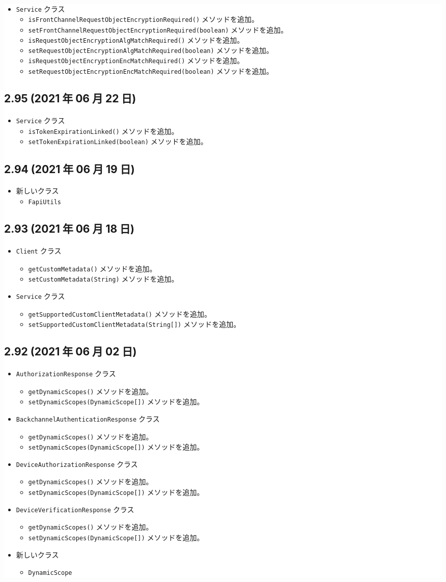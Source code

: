 - `Service` クラス
    * `isFrontChannelRequestObjectEncryptionRequired()` メソッドを追加。
    * `setFrontChannelRequestObjectEncryptionRequired(boolean)` メソッドを追加。
    * `isRequestObjectEncryptionAlgMatchRequired()` メソッドを追加。
    * `setRequestObjectEncryptionAlgMatchRequired(boolean)` メソッドを追加。
    * `isRequestObjectEncryptionEncMatchRequired()` メソッドを追加。
    * `setRequestObjectEncryptionEncMatchRequired(boolean)` メソッドを追加。


2.95 (2021 年 06 月 22 日)
--------------------------

- `Service` クラス
    * `isTokenExpirationLinked()` メソッドを追加。
    * `setTokenExpirationLinked(boolean)` メソッドを追加。


2.94 (2021 年 06 月 19 日)
--------------------------

- 新しいクラス
    * `FapiUtils`


2.93 (2021 年 06 月 18 日)
--------------------------

- `Client` クラス
    * `getCustomMetadata()` メソッドを追加。
    * `setCustomMetadata(String)` メソッドを追加。

- `Service` クラス
    * `getSupportedCustomClientMetadata()` メソッドを追加。
    * `setSupportedCustomClientMetadata(String[])` メソッドを追加。


2.92 (2021 年 06 月 02 日)
--------------------------

- `AuthorizationResponse` クラス
    * `getDynamicScopes()` メソッドを追加。
    * `setDynamicScopes(DynamicScope[])` メソッドを追加。

- `BackchannelAuthenticationResponse` クラス
    * `getDynamicScopes()` メソッドを追加。
    * `setDynamicScopes(DynamicScope[])` メソッドを追加。

- `DeviceAuthorizationResponse` クラス
    * `getDynamicScopes()` メソッドを追加。
    * `setDynamicScopes(DynamicScope[])` メソッドを追加。

- `DeviceVerificationResponse` クラス
    * `getDynamicScopes()` メソッドを追加。
    * `setDynamicScopes(DynamicScope[])` メソッドを追加。

- 新しいクラス
    * `DynamicScope`
